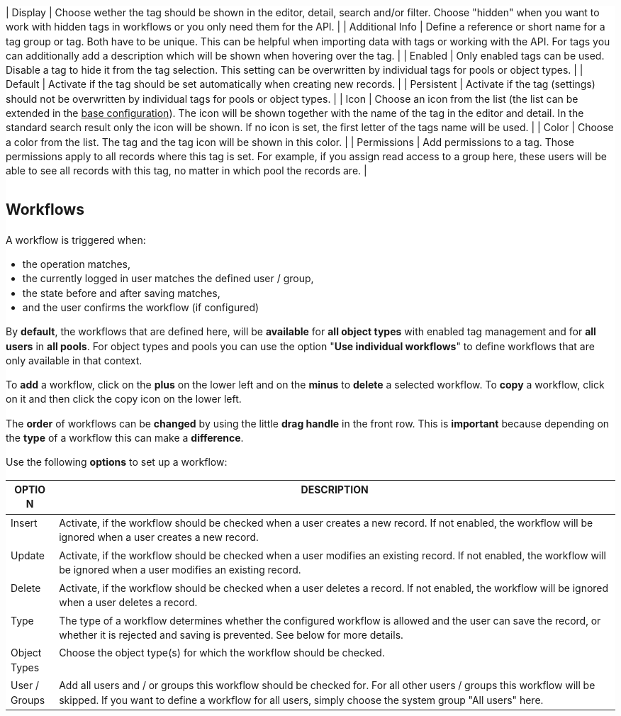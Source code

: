 | Display         | Choose wether the tag should be shown in the editor, detail, search and/or filter. Choose "hidden" when you want to work with hidden tags in workflows or you only need them for the API.                                                                                                                                                   |
| Additional Info | Define a reference or short name for a tag group or tag. Both have to be unique. This can be helpful when importing data with tags or working with the API. For tags you can additionally add a description which will be shown when hovering over the tag.                                                                                 |
| Enabled         | Only enabled tags can be used. Disable a tag to hide it from the tag selection. This setting can be overwritten by individual tags for pools or object types.                                                                                                                                                                               |
| Default         | Activate if the tag should be set automatically when creating new records.                                                                                                                                                                                                                                                                  |
| Persistent      | Activate if the tag (settings) should not be overwritten by individual tags for pools or object types.                                                                                                                                                                                                                                      |
| Icon            | Choose an icon from the list (the list can be extended in the [base configuration](readme/general.md#font-awesome-icons)). The icon will be shown together with the name of the tag in the editor and detail. In the standard search result only the icon will be shown. If no icon is set, the first letter of the tags name will be used. |
| Color           | Choose a color from the list. The tag and the tag icon will be shown in this color.                                                                                                                                                                                                                                                         |
| Permissions     | Add permissions to a tag. Those permissions apply to all records where this tag is set. For example, if you assign read access to a group here, these users will be able to see all records with this tag, no matter in which pool the records are.                                                                                         |



## Workflows

A workflow is triggered when:

* the operation matches,
* the currently logged in user matches the defined user / group,
* the state before and after saving matches,
* and the user confirms the workflow (if configured)

By **default**, the workflows that are defined here, will be **available** for **all object types** with enabled tag management and for **all users** in **all pools**. For object types and pools you can use the option "**Use individual workflows**" to define workflows that are only available in that context.

To **add** a workflow, click on the **plus** on the lower left and on the **minus** to **delete** a selected workflow. To **copy** a workflow, click on it and then click the copy icon on the lower left.

The **order** of workflows can be **changed** by using the little **drag handle** in the front row. This is **important** because depending on the **type** of a workflow this can make a **difference**.

Use the following **options** to set up a workflow:

| OPTION              | DESCRIPTION                                                                                                                                                                                                                     |
| ------------------- | ------------------------------------------------------------------------------------------------------------------------------------------------------------------------------------------------------------------------------- |
| Insert              | Activate, if the workflow should be checked when a user creates a new record. If not enabled, the workflow will be ignored when a user creates a new record.                                                                    |
| Update              | Activate, if the workflow should be checked when a user modifies an existing record. If not enabled, the workflow will be ignored when a user modifies an existing record.                                                      |
| Delete              | Activate, if the workflow should be checked when a user deletes a record. If not enabled, the workflow will be ignored when a user deletes a record.                                                                            |
| Type                | The type of a workflow determines whether the configured workflow is allowed and the user can save the record, or whether it is rejected and saving is prevented. See below for more details.                                   |
| Object Types        | Choose the object type(s) for which the workflow should be checked.                                                                                                                                                             |
| User / Groups       | Add all users and / or groups this workflow should be checked for. For all other users / groups this workflow will be skipped. If you want to define a workflow for all users, simply choose the system group "All users" here. |